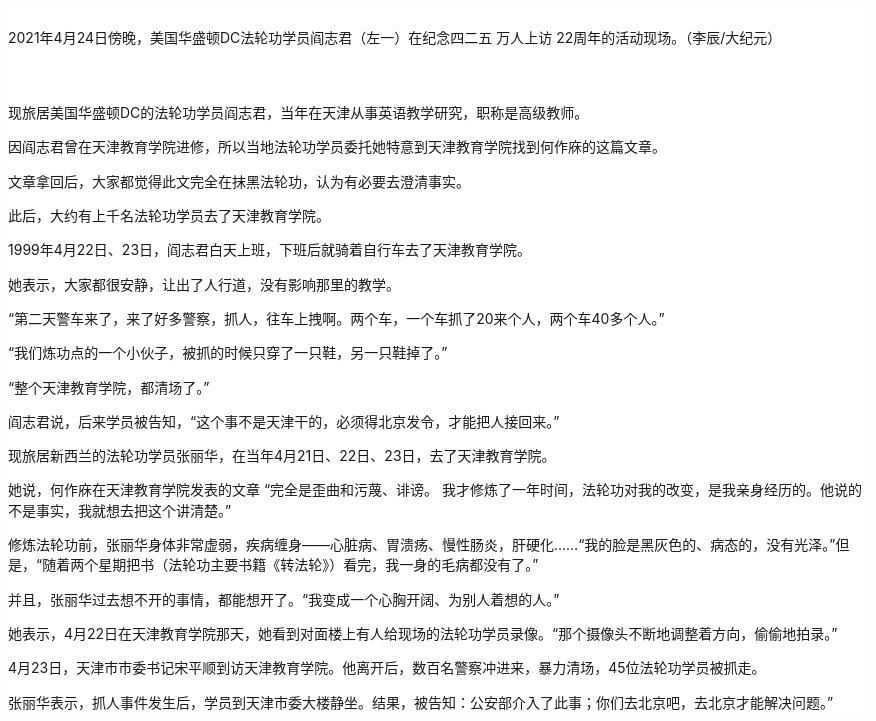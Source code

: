    <img alt="" class="size-medium_vertical wp-image-12909032" src="https://i.epochtimes.com/assets/uploads/2021/04/id12909032-Untitled-16-511x400.jpg"/>
  </ok>
  <br/><figcaption class="wp-caption-text" id="caption-attachment-12909032">
   2021年4月24日傍晚，美国华盛顿DC法轮功学员阎志君（左一）在纪念四二五
   <ok href="https://www.epochtimes.com/gb/tag/%E4%B8%87%E4%BA%BA%E4%B8%8A%E8%AE%BF.html">
    万人上访
   </ok>
   22周年的活动现场。（李辰/大纪元）
  </figcaption><br/>
 </figure><br/>
 <p>
  现旅居美国华盛顿DC的法轮功学员阎志君，当年在天津从事英语教学研究，职称是高级教师。
 </p>
 <p>
  因阎志君曾在天津教育学院进修，所以当地法轮功学员委托她特意到天津教育学院找到何作庥的这篇文章。
 </p>
 <p>
  文章拿回后，大家都觉得此文完全在抹黑法轮功，认为有必要去澄清事实。
 </p>
 <p>
  此后，大约有上千名法轮功学员去了天津教育学院。
 </p>
 <p>
  1999年4月22日、23日，阎志君白天上班，下班后就骑着自行车去了天津教育学院。
 </p>
 <p>
  她表示，大家都很安静，让出了人行道，没有影响那里的教学。
 </p>
 <p>
  “第二天警车来了，来了好多警察，抓人，往车上拽啊。两个车，一个车抓了20来个人，两个车40多个人。”
 </p>
 <p>
  “我们炼功点的一个小伙子，被抓的时候只穿了一只鞋，另一只鞋掉了。”
 </p>
 <p>
  “整个天津教育学院，都清场了。”
 </p>
 <p>
  阎志君说，后来学员被告知，“这个事不是天津干的，必须得北京发令，才能把人接回来。”
 </p>
 <p>
  现旅居新西兰的法轮功学员张丽华，在当年4月21日、22日、23日，去了天津教育学院。
 </p>
 <p>
  她说，何作庥在天津教育学院发表的文章 “完全是歪曲和污蔑、诽谤。 我才修炼了一年时间，法轮功对我的改变，是我亲身经历的。他说的不是事实，我就想去把这个讲清楚。”
 </p>
 <p>
  修炼法轮功前，张丽华身体非常虚弱，疾病缠身——心脏病、胃溃疡、慢性肠炎，肝硬化……“我的脸是黑灰色的、病态的，没有光泽。”但是，“随着两个星期把书（法轮功主要书籍《转法轮》）看完，我一身的毛病都没有了。”
 </p>
 <p>
  并且，张丽华过去想不开的事情，都能想开了。“我变成一个心胸开阔、为别人着想的人。”
 </p>
 <p>
  她表示，4月22日在天津教育学院那天，她看到对面楼上有人给现场的法轮功学员录像。“那个摄像头不断地调整着方向，偷偷地拍录。”
 </p>
 <p>
  4月23日，天津市市委书记宋平顺到访天津教育学院。他离开后，数百名警察冲进来，暴力清场，45位法轮功学员被抓走。
 </p>
 <p>
  张丽华表示，抓人事件发生后，学员到天津市委大楼静坐。结果，被告知：公安部介入了此事；你们去北京吧，去北京才能解决问题。”
 </p>
 <p>